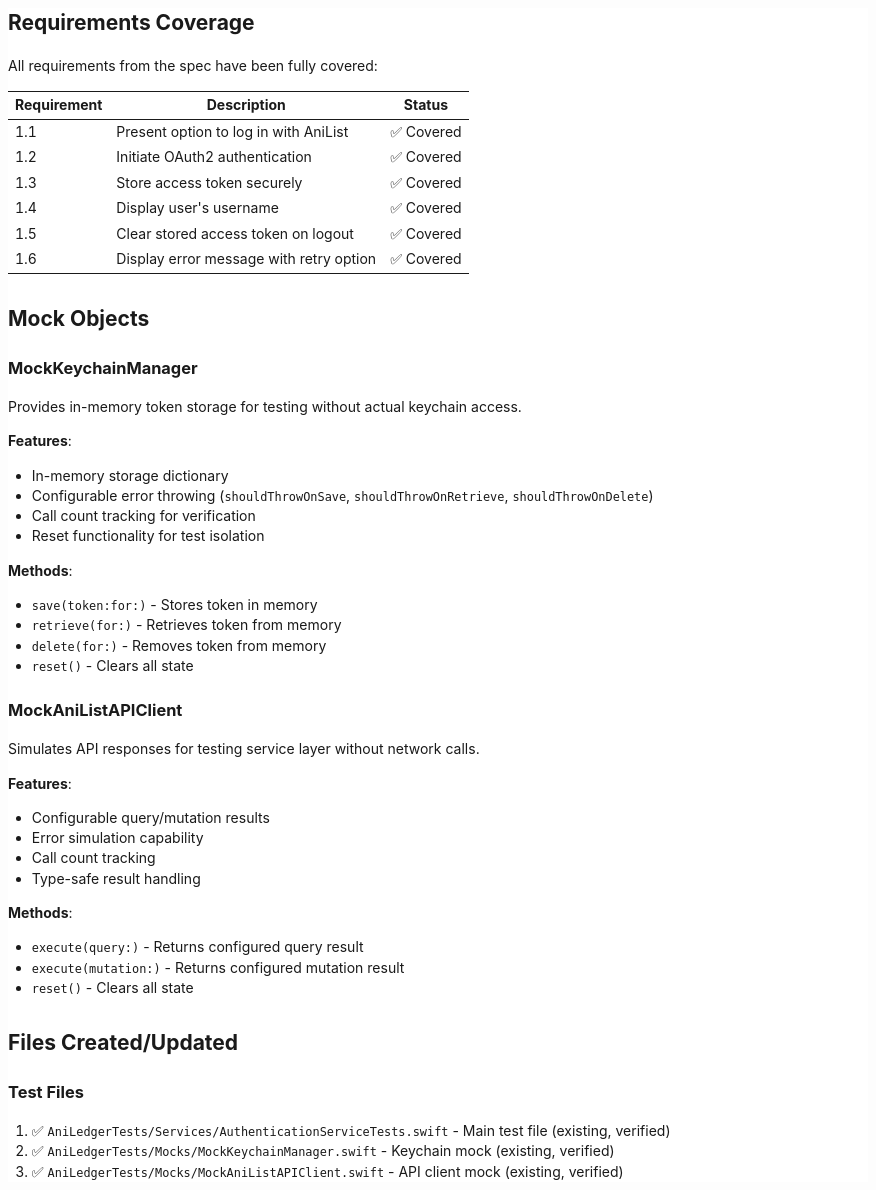 ## Requirements Coverage

All requirements from the spec have been fully covered:

| Requirement | Description | Status |
|------------|-------------|--------|
| 1.1 | Present option to log in with AniList | ✅ Covered |
| 1.2 | Initiate OAuth2 authentication | ✅ Covered |
| 1.3 | Store access token securely | ✅ Covered |
| 1.4 | Display user's username | ✅ Covered |
| 1.5 | Clear stored access token on logout | ✅ Covered |
| 1.6 | Display error message with retry option | ✅ Covered |

## Mock Objects

### MockKeychainManager
Provides in-memory token storage for testing without actual keychain access.

**Features**:
- In-memory storage dictionary
- Configurable error throwing (`shouldThrowOnSave`, `shouldThrowOnRetrieve`, `shouldThrowOnDelete`)
- Call count tracking for verification
- Reset functionality for test isolation

**Methods**:
- `save(token:for:)` - Stores token in memory
- `retrieve(for:)` - Retrieves token from memory
- `delete(for:)` - Removes token from memory
- `reset()` - Clears all state

### MockAniListAPIClient
Simulates API responses for testing service layer without network calls.

**Features**:
- Configurable query/mutation results
- Error simulation capability
- Call count tracking
- Type-safe result handling

**Methods**:
- `execute(query:)` - Returns configured query result
- `execute(mutation:)` - Returns configured mutation result
- `reset()` - Clears all state

## Files Created/Updated

### Test Files
1. ✅ `AniLedgerTests/Services/AuthenticationServiceTests.swift` - Main test file (existing, verified)
2. ✅ `AniLedgerTests/Mocks/MockKeychainManager.swift` - Keychain mock (existing, verified)
3. ✅ `AniLedgerTests/Mocks/MockAniListAPIClient.swift` - API client mock (existing, verified)
